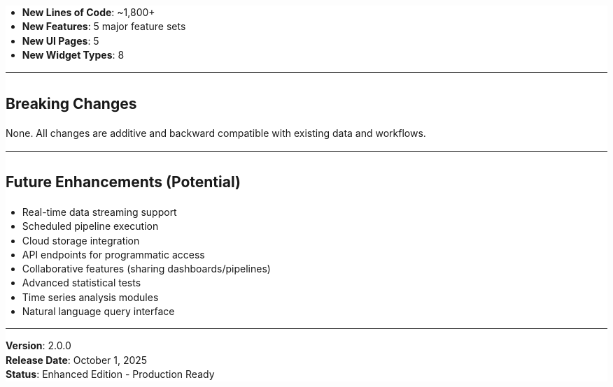 - **New Lines of Code**: ~1,800+
- **New Features**: 5 major feature sets
- **New UI Pages**: 5
- **New Widget Types**: 8

---

## Breaking Changes

None. All changes are additive and backward compatible with existing data and workflows.

---

## Future Enhancements (Potential)

- Real-time data streaming support
- Scheduled pipeline execution
- Cloud storage integration
- API endpoints for programmatic access
- Collaborative features (sharing dashboards/pipelines)
- Advanced statistical tests
- Time series analysis modules
- Natural language query interface

---

**Version**: 2.0.0  
**Release Date**: October 1, 2025  
**Status**: Enhanced Edition - Production Ready
